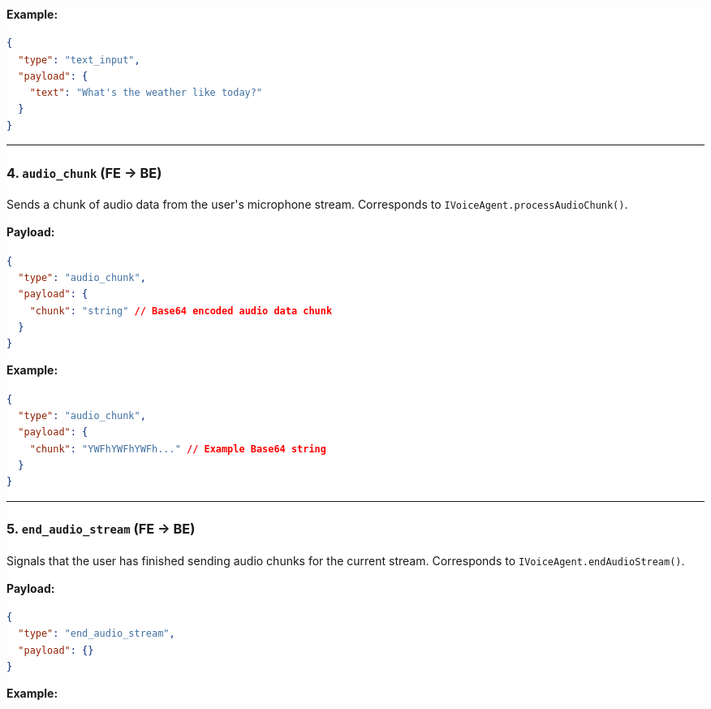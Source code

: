 **Example:**

```json
{
  "type": "text_input",
  "payload": {
    "text": "What's the weather like today?"
  }
}
```

---

### 4. `audio_chunk` (FE -> BE)

Sends a chunk of audio data from the user's microphone stream. Corresponds to `IVoiceAgent.processAudioChunk()`.

**Payload:**

```json
{
  "type": "audio_chunk",
  "payload": {
    "chunk": "string" // Base64 encoded audio data chunk
  }
}
```

**Example:**

```json
{
  "type": "audio_chunk",
  "payload": {
    "chunk": "YWFhYWFhYWFh..." // Example Base64 string
  }
}
```

---

### 5. `end_audio_stream` (FE -> BE)

Signals that the user has finished sending audio chunks for the current stream. Corresponds to `IVoiceAgent.endAudioStream()`.

**Payload:**

```json
{
  "type": "end_audio_stream",
  "payload": {}
}
```

**Example:**
